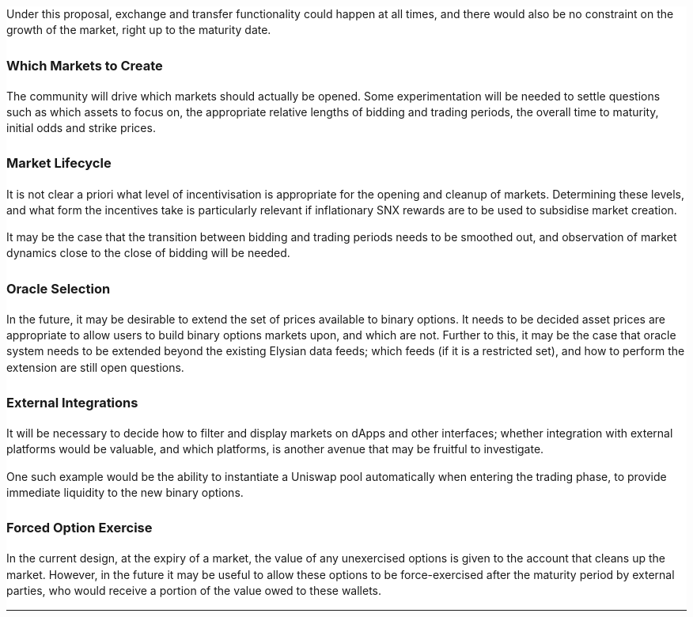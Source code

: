 Under this proposal, exchange and transfer functionality could happen at all times, and there would also be no
constraint on the growth of the market, right up to the maturity date.

### Which Markets to Create

The community will drive which markets should actually be opened.
Some experimentation will be needed to settle questions such as which assets to focus on,
the appropriate relative lengths of bidding and trading periods, the overall time to maturity, initial odds and
strike prices.

### Market Lifecycle

It is not clear a priori what level of incentivisation is appropriate for the opening and cleanup of markets.
Determining these levels, and what form the incentives take is particularly relevant if inflationary SNX rewards are to
be used to subsidise market creation.

It may be the case that the transition between bidding and trading periods needs to be smoothed out,
and observation of market dynamics close to the close of bidding will be needed.

### Oracle Selection

In the future, it may be desirable to extend the set of prices available to binary options.
It needs to be decided asset prices are appropriate to allow users to build binary options markets upon,
and which are not. Further to this, it may be the case that oracle system needs to be extended beyond the existing
Elysian data feeds; which feeds (if it is a restricted set), and how to perform the extension are still open
questions.

### External Integrations

It will be necessary to decide how to filter and display markets on dApps and other interfaces; whether integration with
external platforms would be valuable, and which platforms, is another avenue that may be fruitful to investigate.

One such example would be the ability to instantiate a Uniswap pool automatically when entering the trading phase, to
provide immediate liquidity to the new binary options.

### Forced Option Exercise

In the current design, at the expiry of a market, the value of any unexercised options is
given to the account that cleans up the market. However, in the future it may be useful to allow these options
to be force-exercised after the maturity period by external parties, who would receive a portion
of the value owed to these wallets.

---
